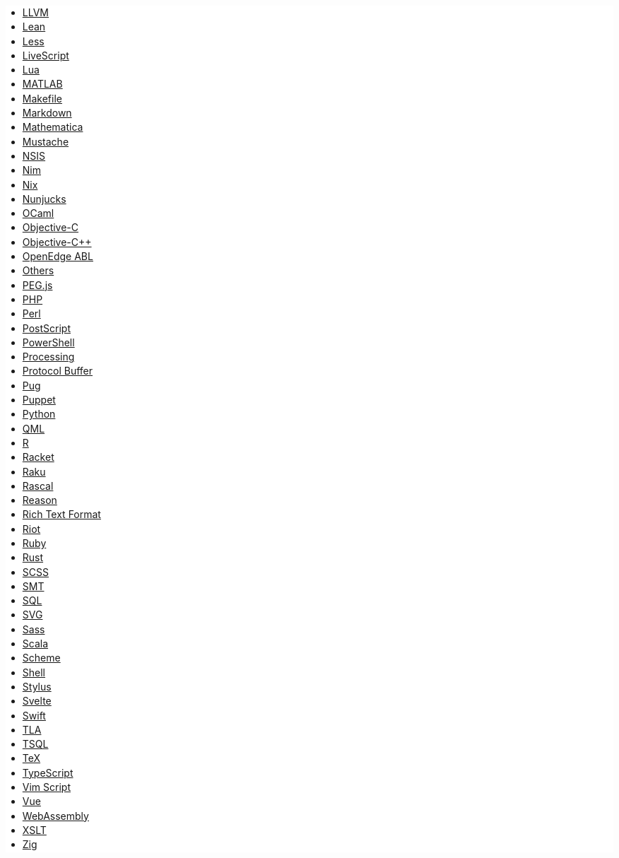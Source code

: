 - [LLVM](#llvm)
- [Lean](#lean)
- [Less](#less)
- [LiveScript](#livescript)
- [Lua](#lua)
- [MATLAB](#matlab)
- [Makefile](#makefile)
- [Markdown](#markdown)
- [Mathematica](#mathematica)
- [Mustache](#mustache)
- [NSIS](#nsis)
- [Nim](#nim)
- [Nix](#nix)
- [Nunjucks](#nunjucks)
- [OCaml](#ocaml)
- [Objective-C](#objective-c)
- [Objective-C++](#objective-c++)
- [OpenEdge ABL](#openedge-abl)
- [Others](#others)
- [PEG.js](#peg.js)
- [PHP](#php)
- [Perl](#perl)
- [PostScript](#postscript)
- [PowerShell](#powershell)
- [Processing](#processing)
- [Protocol Buffer](#protocol-buffer)
- [Pug](#pug)
- [Puppet](#puppet)
- [Python](#python)
- [QML](#qml)
- [R](#r)
- [Racket](#racket)
- [Raku](#raku)
- [Rascal](#rascal)
- [Reason](#reason)
- [Rich Text Format](#rich-text-format)
- [Riot](#riot)
- [Ruby](#ruby)
- [Rust](#rust)
- [SCSS](#scss)
- [SMT](#smt)
- [SQL](#sql)
- [SVG](#svg)
- [Sass](#sass)
- [Scala](#scala)
- [Scheme](#scheme)
- [Shell](#shell)
- [Stylus](#stylus)
- [Svelte](#svelte)
- [Swift](#swift)
- [TLA](#tla)
- [TSQL](#tsql)
- [TeX](#tex)
- [TypeScript](#typescript)
- [Vim Script](#vim-script)
- [Vue](#vue)
- [WebAssembly](#webassembly)
- [XSLT](#xslt)
- [Zig](#zig)
